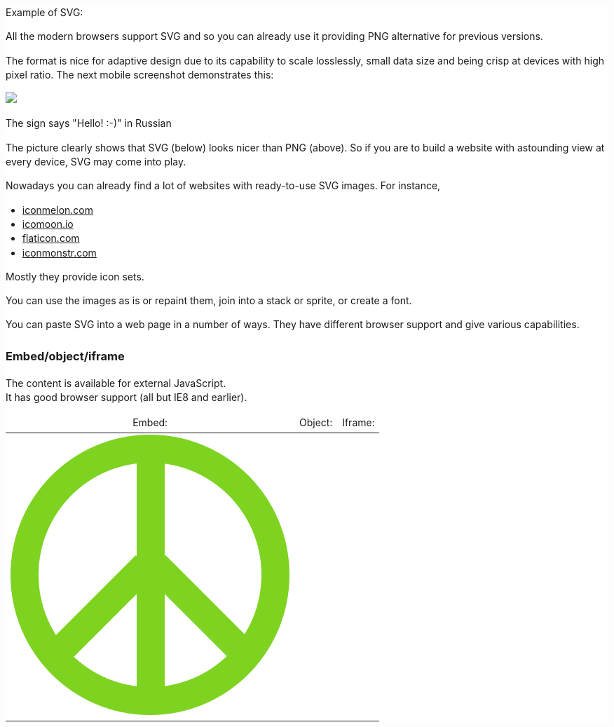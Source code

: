 Example of SVG:

<iframe id="cp_embed_vzBxp"
src="//codepen.io/anon/embed/vzBxp?height=263&amp;theme-id=4974&amp;slug-hash=vzBxp&amp;default-tab=result"
scrolling="no" frameborder="0" height="263" allowtransparency="true" class="cp_embed_iframe" style="width: 100%;
overflow: hidden;"></iframe>

All the modern browsers support SVG and so you can already use it providing PNG alternative for previous versions.

The format is nice for adaptive design due to its capability to scale losslessly, small data size and being crisp at
devices with high pixel ratio. The next mobile screenshot demonstrates this:

![](http://img-fotki.yandex.ru/get/9809/5091629.9d/0_7fa35_27e932b6_L.jpg)
<div class="article__tip">
The sign says "Hello! :-)" in Russian
</div>

The picture clearly shows that SVG (below) looks nicer than PNG (above). So if you are to build a website with
astounding view at every device, SVG may come into play.

Nowadays you can already find a lot of websites with ready-to-use SVG images. For instance,

* [iconmelon.com](http://iconmelon.com/)
* [icomoon.io](http://icomoon.io/app/#/select)
* [flaticon.com](http://www.flaticon.com/)
* [iconmonstr.com](http://iconmonstr.com/)

Mostly they provide icon sets.

You can use the images as is or repaint them, join into a stack or sprite, or create a font.

You can paste SVG into a web page in a number of ways. They have different browser support and give various
capabilities.

### Embed/object/iframe
The content is available for external JavaScript.<br/>
It has good browser support (all but IE8 and earlier).

<table style="width: 100%; text-align: center;">
    <thead>
        <tr>
            <td>Embed:</td>
            <td>Object:</td>
            <td>Iframe:</td>
        </tr>
    </thead>
    <tbody>
        <tr>
            <td><embed src="/articles/acquaintance-with-svg/sign.svg" width="199" height="200"/></td>
            <td><object type="image/svg+xml" data="/articles/acquaintance-with-svg/sign.svg" width="199" height="200"></object></td>
            <td><iframe src="/articles/acquaintance-with-svg/sign.svg" width="199px" height="200px"></iframe></td>
        </tr>
    </tbody>
</table>
